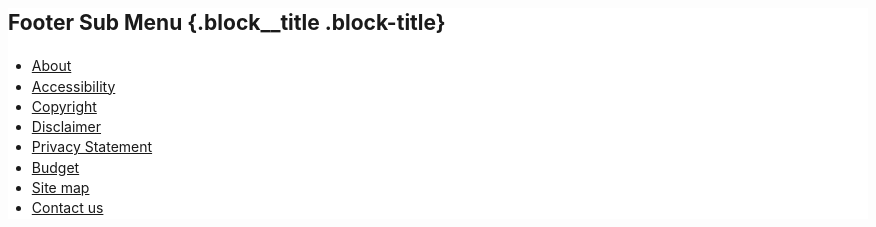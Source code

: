 [](https://twitter.com/AusDTO "DTO Twitter")

[](https://www.youtube.com/channel/UCmDkFN3UlK2wSKDQQhd-Y-A "DTO Youtube")

[](https://www.linkedin.com/company/digital-transformation-office "DTO Linkedin")

Footer Sub Menu {.block__title .block-title}
---------------

-   [About](/about "Link to about the DTO")
-   [Accessibility](/web-accessibility)
-   [Copyright](/copyright)
-   [Disclaimer](/disclaimer)
-   [Privacy Statement](/privacy-statement)
-   [Budget](/budget)
-   [Site map](/sitemap)
-   [Contact us](/engage)

